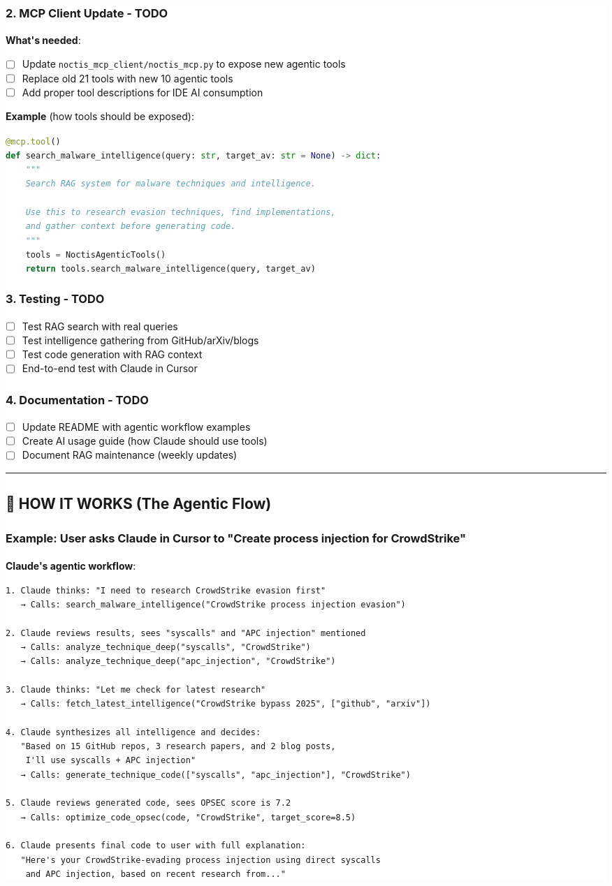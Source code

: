 ### 2. MCP Client Update - TODO
**What's needed**:
- [ ] Update `noctis_mcp_client/noctis_mcp.py` to expose new agentic tools
- [ ] Replace old 21 tools with new 10 agentic tools
- [ ] Add proper tool descriptions for IDE AI consumption

**Example** (how tools should be exposed):
```python
@mcp.tool()
def search_malware_intelligence(query: str, target_av: str = None) -> dict:
    """
    Search RAG system for malware techniques and intelligence.

    Use this to research evasion techniques, find implementations,
    and gather context before generating code.
    """
    tools = NoctisAgenticTools()
    return tools.search_malware_intelligence(query, target_av)
```

### 3. Testing - TODO
- [ ] Test RAG search with real queries
- [ ] Test intelligence gathering from GitHub/arXiv/blogs
- [ ] Test code generation with RAG context
- [ ] End-to-end test with Claude in Cursor

### 4. Documentation - TODO
- [ ] Update README with agentic workflow examples
- [ ] Create AI usage guide (how Claude should use tools)
- [ ] Document RAG maintenance (weekly updates)

---

## 🚀 **HOW IT WORKS (The Agentic Flow)**

### Example: User asks Claude in Cursor to "Create process injection for CrowdStrike"

**Claude's agentic workflow**:

```
1. Claude thinks: "I need to research CrowdStrike evasion first"
   → Calls: search_malware_intelligence("CrowdStrike process injection evasion")

2. Claude reviews results, sees "syscalls" and "APC injection" mentioned
   → Calls: analyze_technique_deep("syscalls", "CrowdStrike")
   → Calls: analyze_technique_deep("apc_injection", "CrowdStrike")

3. Claude thinks: "Let me check for latest research"
   → Calls: fetch_latest_intelligence("CrowdStrike bypass 2025", ["github", "arxiv"])

4. Claude synthesizes all intelligence and decides:
   "Based on 15 GitHub repos, 3 research papers, and 2 blog posts,
    I'll use syscalls + APC injection"
   → Calls: generate_technique_code(["syscalls", "apc_injection"], "CrowdStrike")

5. Claude reviews generated code, sees OPSEC score is 7.2
   → Calls: optimize_code_opsec(code, "CrowdStrike", target_score=8.5)

6. Claude presents final code to user with full explanation:
   "Here's your CrowdStrike-evading process injection using direct syscalls
    and APC injection, based on recent research from..."
```
